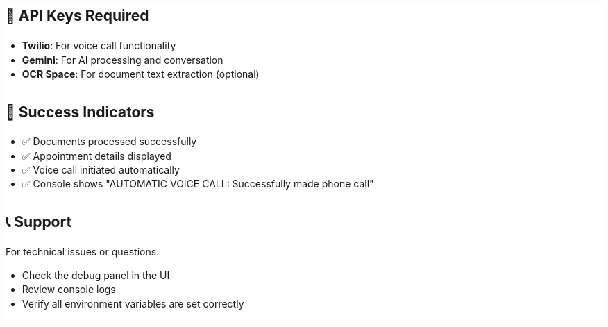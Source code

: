 ## 📝 API Keys Required

- **Twilio**: For voice call functionality
- **Gemini**: For AI processing and conversation
- **OCR Space**: For document text extraction (optional)

## 🎉 Success Indicators

- ✅ Documents processed successfully
- ✅ Appointment details displayed
- ✅ Voice call initiated automatically
- ✅ Console shows "AUTOMATIC VOICE CALL: Successfully made phone call"

## 📞 Support

For technical issues or questions:
- Check the debug panel in the UI
- Review console logs
- Verify all environment variables are set correctly

---
